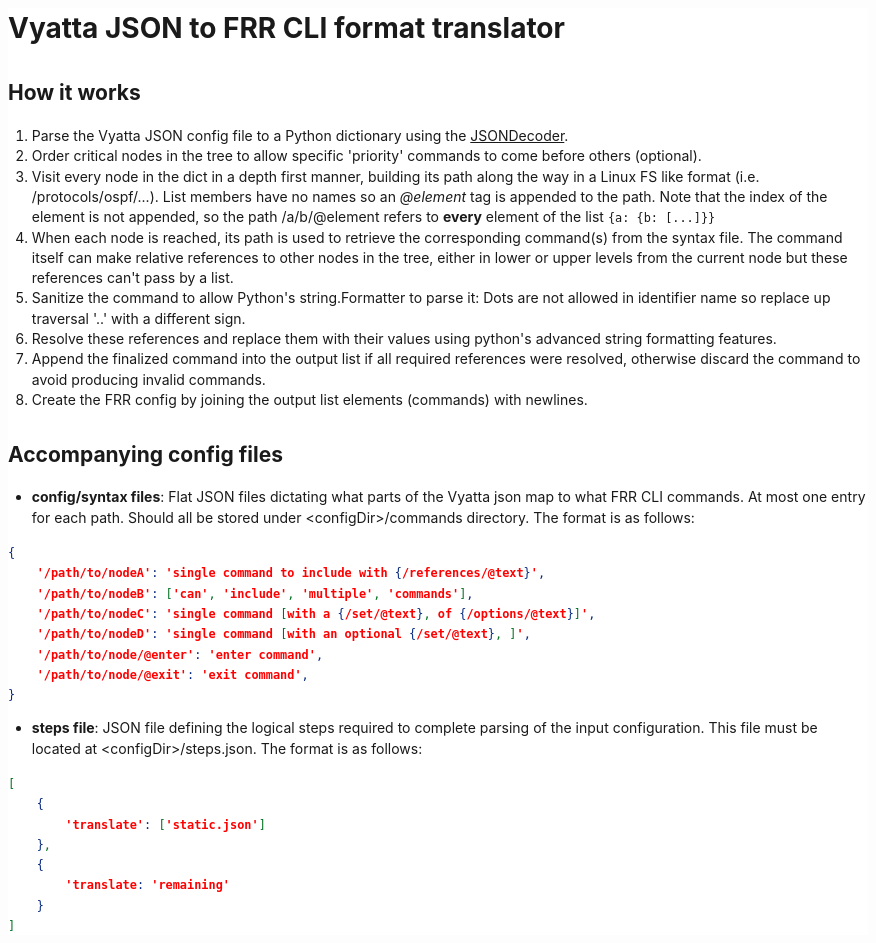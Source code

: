 # Vyatta JSON to FRR CLI format translator  

## How it works  

1. Parse the Vyatta JSON config file to a Python dictionary using the [JSONDecoder](https://docs.python.org/2/library/json.html#json.JSONDecoder).
2. Order critical nodes in the tree to allow specific 'priority' commands to come before others (optional).
3. Visit every node in the dict in a depth first manner, building its path along the way in a Linux FS like format (i.e. /protocols/ospf/...). List members have no names so an *@element* tag is appended to the path. Note that the index of the element is not appended, so the path /a/b/@element refers to **every** element of the list `{a: {b: [...]}}`
4. When each node is reached, its path is used to retrieve the corresponding command(s) from the syntax file. The command itself can make relative references to other nodes in the tree, either in lower or upper levels from the current node but these references can't pass by a list.
5. Sanitize the command to allow Python's string.Formatter to parse it: Dots are not allowed in identifier name so replace up traversal '..' with a different sign.
6. Resolve these references and replace them with their values using python's advanced string formatting features.
7. Append the finalized command into the output list if all required references were resolved, otherwise discard the command to avoid producing invalid commands.
8. Create the FRR config by joining the output list elements (commands) with newlines.

## Accompanying config files

* **config/syntax files**: Flat JSON files dictating what parts of the Vyatta json map to what FRR CLI commands. At most one entry for each path. Should all be stored under \<configDir>/commands directory. The format is as follows:

```json
{
    '/path/to/nodeA': 'single command to include with {/references/@text}',  
    '/path/to/nodeB': ['can', 'include', 'multiple', 'commands'],
    '/path/to/nodeC': 'single command [with a {/set/@text}, of {/options/@text}]',
    '/path/to/nodeD': 'single command [with an optional {/set/@text}, ]',
    '/path/to/node/@enter': 'enter command',
    '/path/to/node/@exit': 'exit command',
}
```

* **steps file**: JSON file defining the logical steps required to complete
parsing of the input configuration. This file must be located at
\<configDir>/steps.json. The format is as follows:

```json
[
    {
        'translate': ['static.json']
    },
    {
        'translate: 'remaining'
    }
]
```
